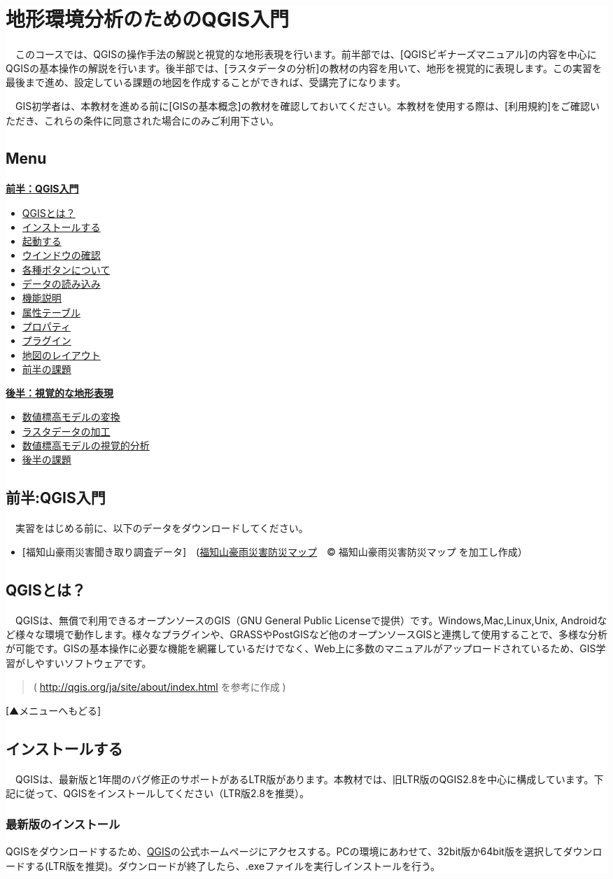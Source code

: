 # 地形環境分析のためのQGIS入門
　このコースでは、QGISの操作手法の解説と視覚的な地形表現を行います。前半部では、[QGISビギナーズマニュアル]の内容を中心にQGISの基本操作の解説を行います。後半部では、[ラスタデータの分析]の教材の内容を用いて、地形を視覚的に表現します。この実習を最後まで進め、設定している課題の地図を作成することができれば、受講完了になります。

　GIS初学者は、本教材を進める前に[GISの基本概念]の教材を確認しておいてください。本教材を使用する際は、[利用規約]をご確認いただき、これらの条件に同意された場合にのみご利用下さい。

**Menu**
----------
**[前半：QGIS入門](#前半：QGIS入門)**<br>
* [QGISとは？](#QGISとは？)
* [インストールする](#インストールする)
* [起動する](#起動する)
* [ウインドウの確認](#ウインドウの確認)
* [各種ボタンについて](#各種ボタンについて)
* [データの読み込み](#データの読み込み)
* [機能説明](#機能説明)
* [属性テーブル](#属性テーブル)
* [プロパティ](#プロパティ)
* [プラグイン](#プラグイン)
* [地図のレイアウト](#地図のレイアウト)
* [前半の課題](#前半の課題)

**[後半：視覚的な地形表現](#後半：視覚的な地形表現)**<br>
* [数値標高モデルの変換](#数値標高モデルの変換)
* [ラスタデータの加工](#ラスタデータの加工)
* [数値標高モデルの視覚的分析](#数値標高モデルの視覚的分析)
* [後半の課題](#後半の課題)

## 前半:QGIS入門
　実習をはじめる前に、以下のデータをダウンロードしてください。

* [福知山豪雨災害聞き取り調査データ]　([福知山豪雨災害防災マップ](http://opentextmap.org/library/?p=2808)　© 福知山豪雨災害防災マップ を加工し作成）

## <a name="QGISとは？"></a>QGISとは？
　QGISは、無償で利用できるオープンソースのGIS（GNU General Public Licenseで提供）です。Windows,Mac,Linux,Unix, Androidなど様々な環境で動作します。様々なプラグインや、GRASSやPostGISなど他のオープンソースGISと連携して使用することで、多様な分析が可能です。GISの基本操作に必要な機能を網羅しているだけでなく、Web上に多数のマニュアルがアップロードされているため、GIS学習がしやすいソフトウェアです。  

>( http://qgis.org/ja/site/about/index.html を参考に作成 )

[▲メニューへもどる]


## インストールする
　QGISは、最新版と1年間のバグ修正のサポートがあるLTR版があります。本教材では、旧LTR版のQGIS2.8を中心に構成しています。下記に従って、QGISをインストールしてください（LTR版2.8を推奨）。

### 最新版のインストール
QGISをダウンロードするため、[QGIS](http://qgis.org/ja/site/index.html)の公式ホームページにアクセスする。PCの環境にあわせて、32bit版か64bit版を選択してダウンロードする(LTR版を推奨)。ダウンロードが終了したら、.exeファイルを実行しインストールを行う。